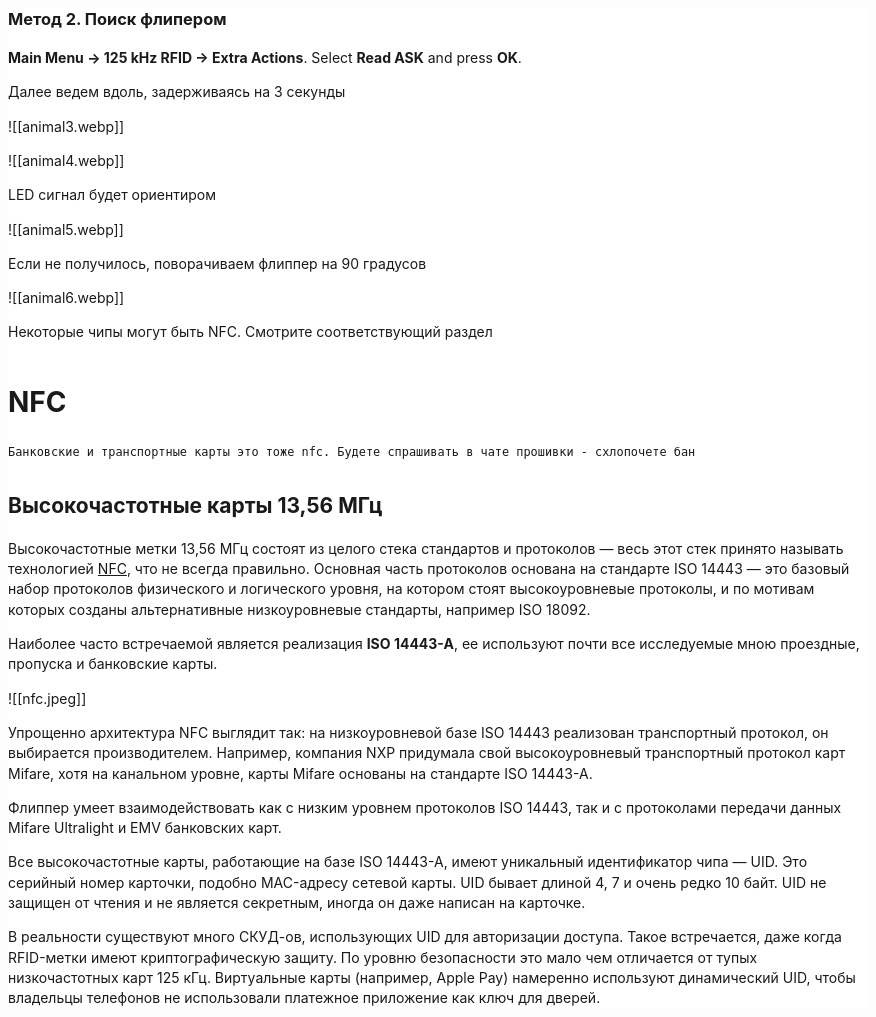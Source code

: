 ### Метод 2. Поиск флипером

**Main Menu -> 125 kHz RFID -> Extra Actions**.
Select **Read ASK** and press **OK**.

Далее ведем вдоль, задерживаясь на 3 секунды

![[animal3.webp]]

![[animal4.webp]]

LED сигнал будет ориентиром

![[animal5.webp]]

Если не получилось, поворачиваем флиппер на 90 градусов

![[animal6.webp]]


Некоторые чипы могут быть NFC. Смотрите соответствующий раздел

# NFC

```ad-tip
Банковские и транспортные карты это тоже nfc. Будете спрашивать в чате прошивки - схлопочете бан
```

## Высокочастотные карты 13,56 МГц

Высокочастотные метки 13,56 МГц состоят из целого стека стандартов и протоколов — весь этот стек принято называть технологией [NFC](https://nfc-forum.org/what-is-nfc/about-the-technology/), что не всегда правильно. Основная часть протоколов основана на стандарте ISO 14443 — это базовый набор протоколов физического и логического уровня, на котором стоят высокоуровневые протоколы, и по мотивам которых созданы альтернативные низкоуровневые стандарты, например ISO 18092.  
  
Наиболее часто встречаемой является реализация **ISO 14443-A**, ее используют почти все исследуемые мною проездные, пропуска и банковские карты.

![[nfc.jpeg]]

Упрощенно архитектура NFC выглядит так: на низкоуровневой базе ISO 14443 реализован транспортный протокол, он выбирается производителем. Например, компания NXP придумала свой высокоуровневый транспортный протокол карт Mifare, хотя на канальном уровне, карты Mifare основаны на стандарте ISO 14443-A.  
  
Флиппер умеет взаимодействовать как с низким уровнем протоколов ISO 14443, так и с протоколами передачи данных Mifare Ultralight и EMV банковских карт. 

Все высокочастотные карты, работающие на базе ISO 14443-A, имеют уникальный идентификатор чипа — UID. Это серийный номер карточки, подобно MAC-адресу сетевой карты. UID бывает длиной 4, 7 и очень редко 10 байт. UID не защищен от чтения и не является секретным, иногда он даже написан на карточке.

В реальности существуют много СКУД-ов, использующих UID для авторизации доступа. Такое встречается, даже когда RFID-метки имеют криптографическую защиту. По уровню безопасности это мало чем отличается от тупых низкочастотных карт 125 кГц. Виртуальные карты (например, Apple Pay) намеренно используют динамический UID, чтобы владельцы телефонов не использовали платежное приложение как ключ для дверей.
